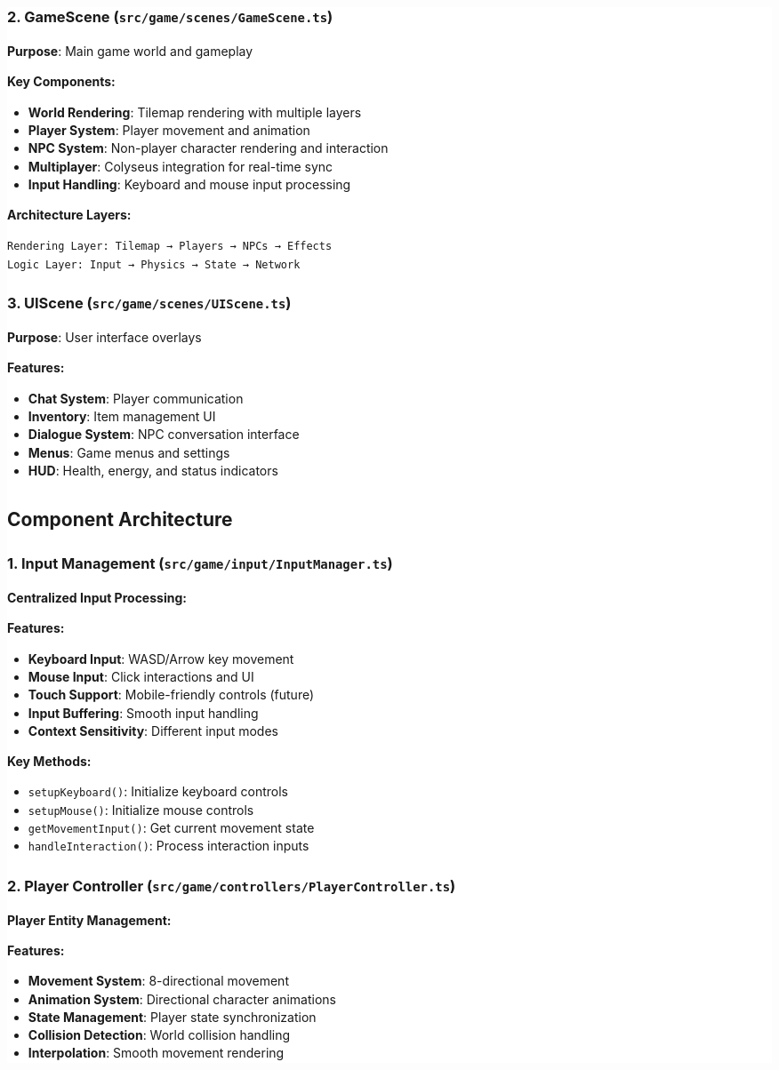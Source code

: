 ### 2. GameScene (`src/game/scenes/GameScene.ts`)
**Purpose**: Main game world and gameplay

**Key Components:**
- **World Rendering**: Tilemap rendering with multiple layers
- **Player System**: Player movement and animation
- **NPC System**: Non-player character rendering and interaction
- **Multiplayer**: Colyseus integration for real-time sync
- **Input Handling**: Keyboard and mouse input processing

**Architecture Layers:**
```
Rendering Layer: Tilemap → Players → NPCs → Effects
Logic Layer: Input → Physics → State → Network
```

### 3. UIScene (`src/game/scenes/UIScene.ts`)
**Purpose**: User interface overlays

**Features:**
- **Chat System**: Player communication
- **Inventory**: Item management UI
- **Dialogue System**: NPC conversation interface
- **Menus**: Game menus and settings
- **HUD**: Health, energy, and status indicators

## Component Architecture

### 1. Input Management (`src/game/input/InputManager.ts`)
**Centralized Input Processing:**

**Features:**
- **Keyboard Input**: WASD/Arrow key movement
- **Mouse Input**: Click interactions and UI
- **Touch Support**: Mobile-friendly controls (future)
- **Input Buffering**: Smooth input handling
- **Context Sensitivity**: Different input modes

**Key Methods:**
- `setupKeyboard()`: Initialize keyboard controls
- `setupMouse()`: Initialize mouse controls
- `getMovementInput()`: Get current movement state
- `handleInteraction()`: Process interaction inputs

### 2. Player Controller (`src/game/controllers/PlayerController.ts`)
**Player Entity Management:**

**Features:**
- **Movement System**: 8-directional movement
- **Animation System**: Directional character animations
- **State Management**: Player state synchronization
- **Collision Detection**: World collision handling
- **Interpolation**: Smooth movement rendering
